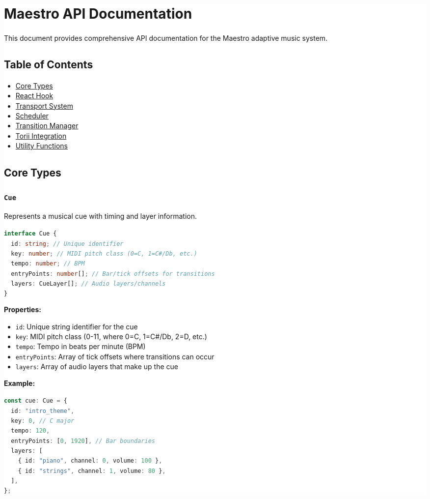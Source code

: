# Maestro API Documentation

This document provides comprehensive API documentation for the Maestro adaptive music system.

## Table of Contents

- [Core Types](#core-types)
- [React Hook](#react-hook)
- [Transport System](#transport-system)
- [Scheduler](#scheduler)
- [Transition Manager](#transition-manager)
- [Torii Integration](#torii-integration)
- [Utility Functions](#utility-functions)

## Core Types

### `Cue`

Represents a musical cue with timing and layer information.

```typescript
interface Cue {
  id: string; // Unique identifier
  key: number; // MIDI pitch class (0=C, 1=C#/Db, etc.)
  tempo: number; // BPM
  entryPoints: number[]; // Bar/tick offsets for transitions
  layers: CueLayer[]; // Audio layers/channels
}
```

**Properties:**

- `id`: Unique string identifier for the cue
- `key`: MIDI pitch class (0-11, where 0=C, 1=C#/Db, 2=D, etc.)
- `tempo`: Tempo in beats per minute (BPM)
- `entryPoints`: Array of tick offsets where transitions can occur
- `layers`: Array of audio layers that make up the cue

**Example:**

```typescript
const cue: Cue = {
  id: "intro_theme",
  key: 0, // C major
  tempo: 120,
  entryPoints: [0, 1920], // Bar boundaries
  layers: [
    { id: "piano", channel: 0, volume: 100 },
    { id: "strings", channel: 1, volume: 80 },
  ],
};
```
